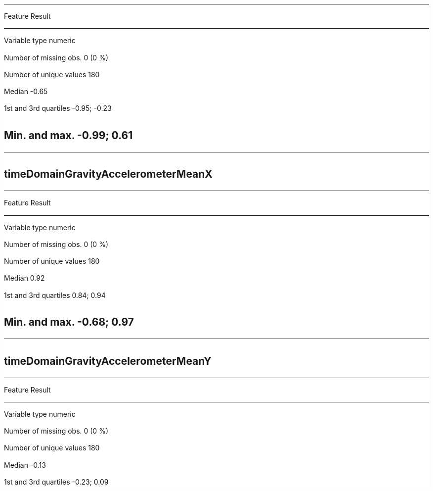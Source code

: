 
----------------------------------------
Feature                           Result
------------------------- --------------
Variable type                    numeric

Number of missing obs.           0 (0 %)

Number of unique values              180

Median                             -0.65

1st and 3rd quartiles       -0.95; -0.23

Min. and max.                -0.99; 0.61
----------------------------------------




---

## timeDomainGravityAccelerometerMeanX


---------------------------------------
Feature                          Result
------------------------- -------------
Variable type                   numeric

Number of missing obs.          0 (0 %)

Number of unique values             180

Median                             0.92

1st and 3rd quartiles        0.84; 0.94

Min. and max.               -0.68; 0.97
---------------------------------------




---

## timeDomainGravityAccelerometerMeanY


---------------------------------------
Feature                          Result
------------------------- -------------
Variable type                   numeric

Number of missing obs.          0 (0 %)

Number of unique values             180

Median                            -0.13

1st and 3rd quartiles       -0.23; 0.09
